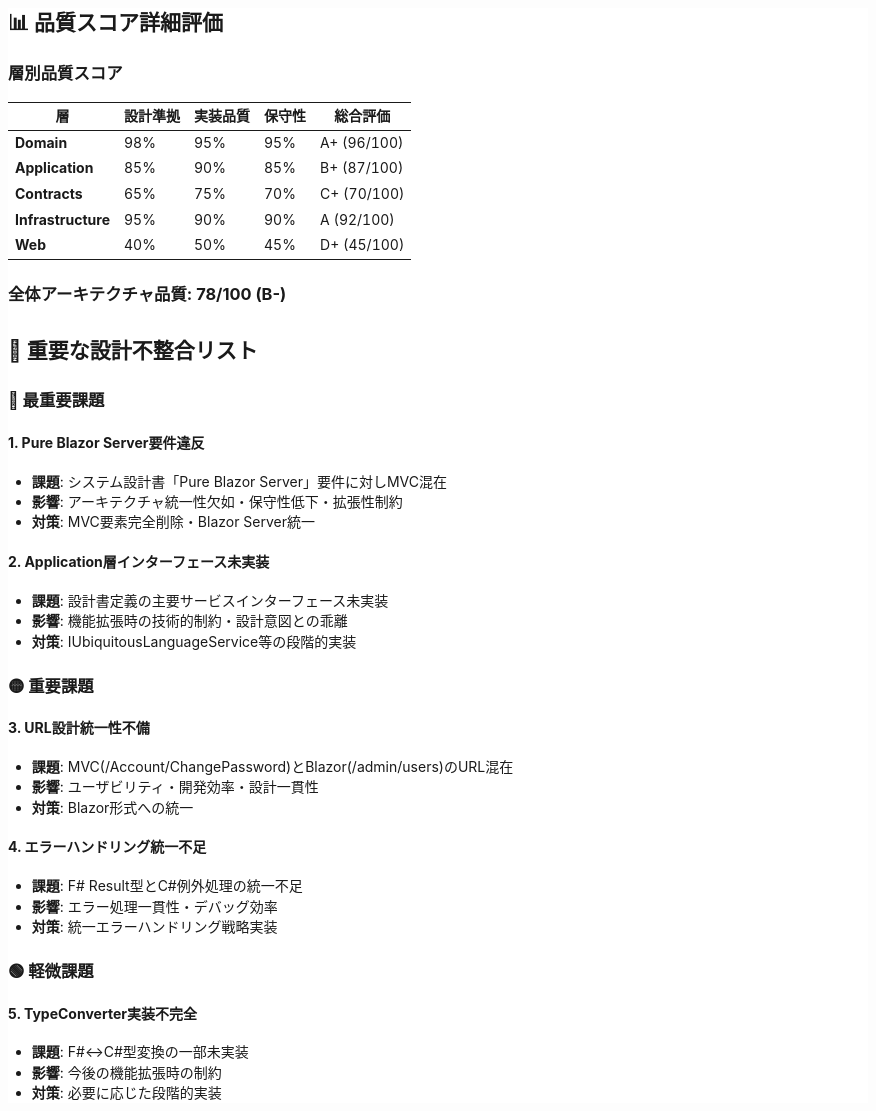 ## 📊 品質スコア詳細評価

### 層別品質スコア

| 層 | 設計準拠 | 実装品質 | 保守性 | 総合評価 |
|----|----------|----------|--------|----------|
| **Domain** | 98% | 95% | 95% | A+ (96/100) |
| **Application** | 85% | 90% | 85% | B+ (87/100) |
| **Contracts** | 65% | 75% | 70% | C+ (70/100) |
| **Infrastructure** | 95% | 90% | 90% | A (92/100) |
| **Web** | 40% | 50% | 45% | D+ (45/100) |

### 全体アーキテクチャ品質: 78/100 (B-)

## 🚨 重要な設計不整合リスト

### 🔴 最重要課題

#### 1. Pure Blazor Server要件違反
- **課題**: システム設計書「Pure Blazor Server」要件に対しMVC混在
- **影響**: アーキテクチャ統一性欠如・保守性低下・拡張性制約
- **対策**: MVC要素完全削除・Blazor Server統一

#### 2. Application層インターフェース未実装
- **課題**: 設計書定義の主要サービスインターフェース未実装
- **影響**: 機能拡張時の技術的制約・設計意図との乖離
- **対策**: IUbiquitousLanguageService等の段階的実装

### 🟡 重要課題

#### 3. URL設計統一性不備
- **課題**: MVC(/Account/ChangePassword)とBlazor(/admin/users)のURL混在
- **影響**: ユーザビリティ・開発効率・設計一貫性
- **対策**: Blazor形式への統一

#### 4. エラーハンドリング統一不足
- **課題**: F# Result型とC#例外処理の統一不足
- **影響**: エラー処理一貫性・デバッグ効率
- **対策**: 統一エラーハンドリング戦略実装

### 🟢 軽微課題

#### 5. TypeConverter実装不完全
- **課題**: F#↔C#型変換の一部未実装
- **影響**: 今後の機能拡張時の制約
- **対策**: 必要に応じた段階的実装
